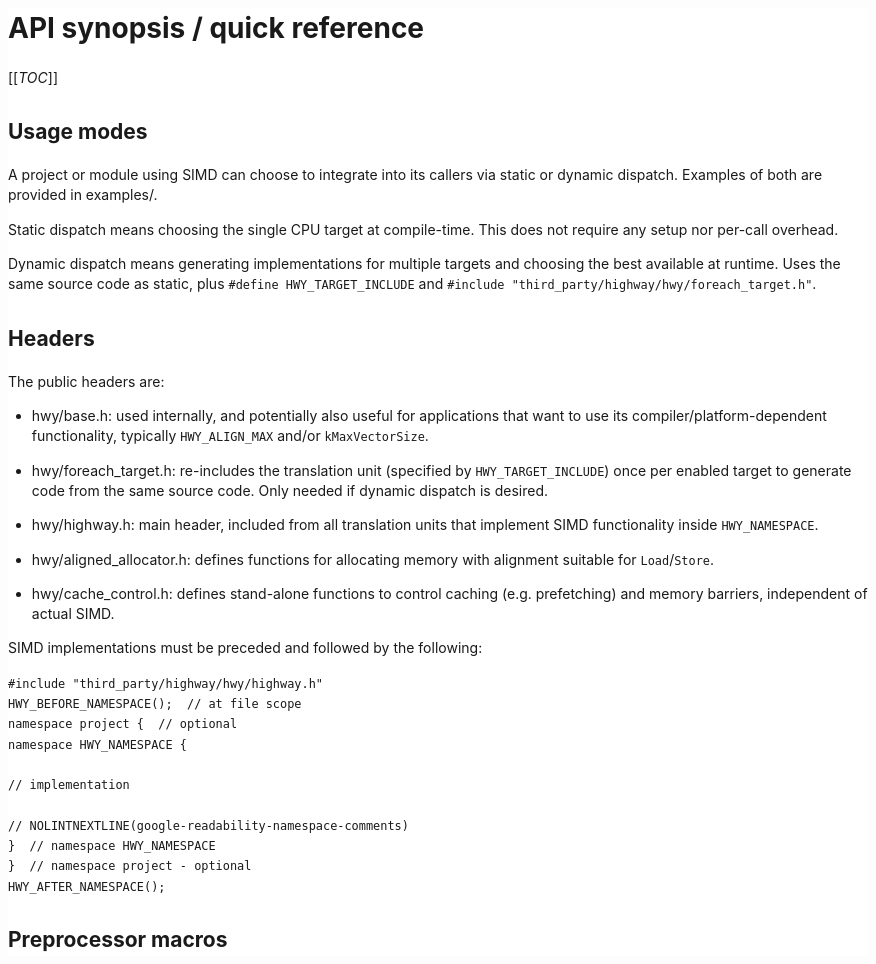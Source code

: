 # API synopsis / quick reference

[[_TOC_]]

## Usage modes

A project or module using SIMD can choose to integrate into its callers via
static or dynamic dispatch. Examples of both are provided in examples/.

Static dispatch means choosing the single CPU target at compile-time. This does
not require any setup nor per-call overhead.

Dynamic dispatch means generating implementations for multiple targets and
choosing the best available at runtime. Uses the same source code as static,
plus `#define HWY_TARGET_INCLUDE` and `#include "third_party/highway/hwy/foreach_target.h"`.

## Headers

The public headers are:

*   hwy/base.h: used internally, and potentially also useful for applications
    that want to use its compiler/platform-dependent functionality, typically
   `HWY_ALIGN_MAX` and/or `kMaxVectorSize`.

*   hwy/foreach_target.h: re-includes the translation unit (specified by
    `HWY_TARGET_INCLUDE`) once per enabled target to generate code from the
    same source code. Only needed if dynamic dispatch is desired.

*   hwy/highway.h: main header, included from all translation units that
    implement SIMD functionality inside `HWY_NAMESPACE`.

*   hwy/aligned_allocator.h: defines functions for allocating memory with
    alignment suitable for `Load`/`Store`.

*   hwy/cache_control.h: defines stand-alone functions to control caching (e.g.
    prefetching) and memory barriers, independent of actual SIMD.

SIMD implementations must be preceded and followed by the following:
```
#include "third_party/highway/hwy/highway.h"
HWY_BEFORE_NAMESPACE();  // at file scope
namespace project {  // optional
namespace HWY_NAMESPACE {

// implementation

// NOLINTNEXTLINE(google-readability-namespace-comments)
}  // namespace HWY_NAMESPACE
}  // namespace project - optional
HWY_AFTER_NAMESPACE();
```

## Preprocessor macros
